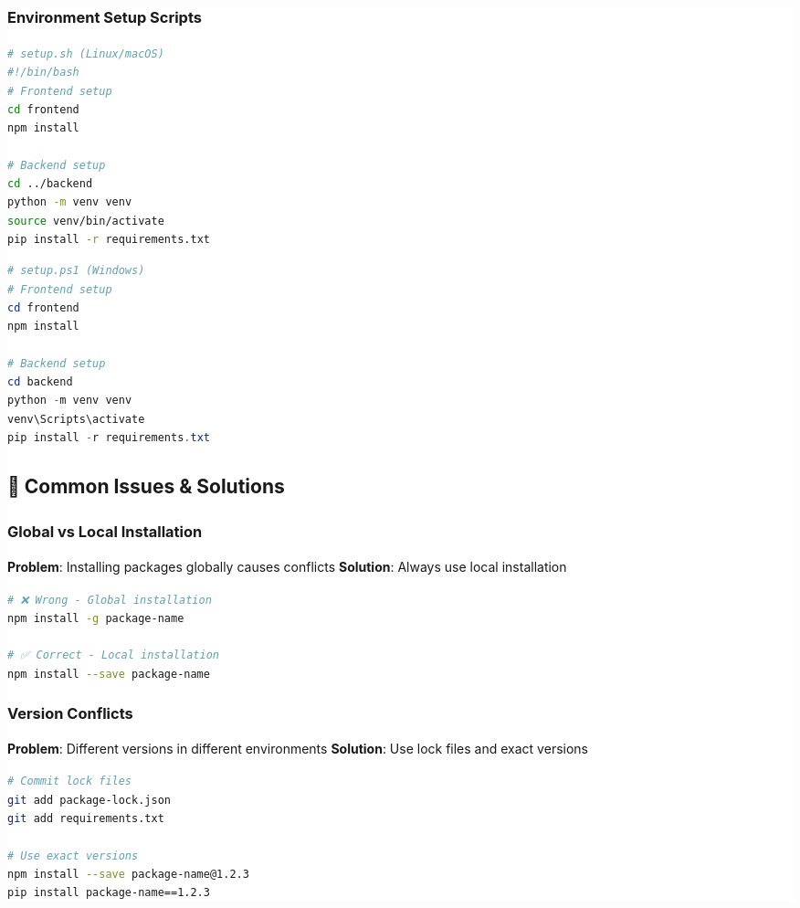 ### **Environment Setup Scripts**
```bash
# setup.sh (Linux/macOS)
#!/bin/bash
# Frontend setup
cd frontend
npm install

# Backend setup
cd ../backend
python -m venv venv
source venv/bin/activate
pip install -r requirements.txt
```

```powershell
# setup.ps1 (Windows)
# Frontend setup
cd frontend
npm install

# Backend setup
cd backend
python -m venv venv
venv\Scripts\activate
pip install -r requirements.txt
```

## 🚨 **Common Issues & Solutions**

### **Global vs Local Installation**
**Problem**: Installing packages globally causes conflicts
**Solution**: Always use local installation
```bash
# ❌ Wrong - Global installation
npm install -g package-name

# ✅ Correct - Local installation
npm install --save package-name
```

### **Version Conflicts**
**Problem**: Different versions in different environments
**Solution**: Use lock files and exact versions
```bash
# Commit lock files
git add package-lock.json
git add requirements.txt

# Use exact versions
npm install --save package-name@1.2.3
pip install package-name==1.2.3
```

